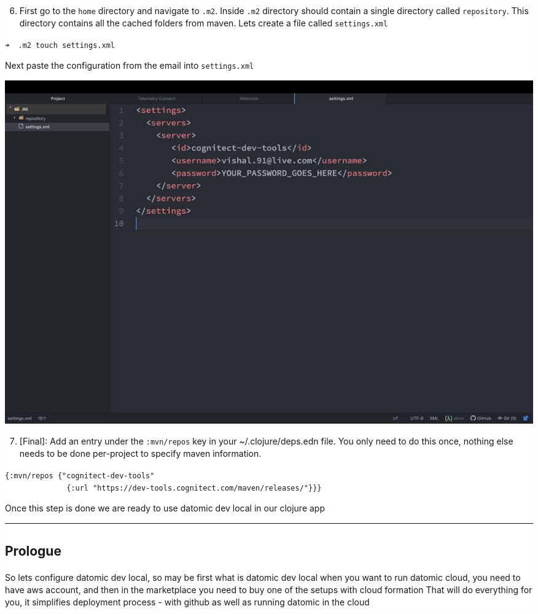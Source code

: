 6. First go to the `home` directory and navigate to `.m2`. Inside `.m2` directory should contain a single directory called `repository`. This directory contains all the cached folders from maven. Lets create a file called `settings.xml`

```sh
➜  .m2 touch settings.xml
```

Next paste the configuration from the email into `settings.xml`

![Install Finish](settingsxml.png)

7. [Final]: Add an entry under the `:mvn/repos` key in your ~/.clojure/deps.edn file. You only need to do this once, nothing else needs to be done per-project to specify maven information.

```
{:mvn/repos {"cognitect-dev-tools"
              {:url "https://dev-tools.cognitect.com/maven/releases/"}}}

```

Once this step is done we are ready to use datomic dev local in our clojure app


---
## Prologue
So lets configure datomic dev local,
so may be first what is datomic dev local
when you want to run datomic cloud, you need to have aws account,
and then in the marketplace you need to buy one of the setups with cloud
formation
That will do everything for you, it simplifies deployment process - with github
as well as running datomic in the cloud
